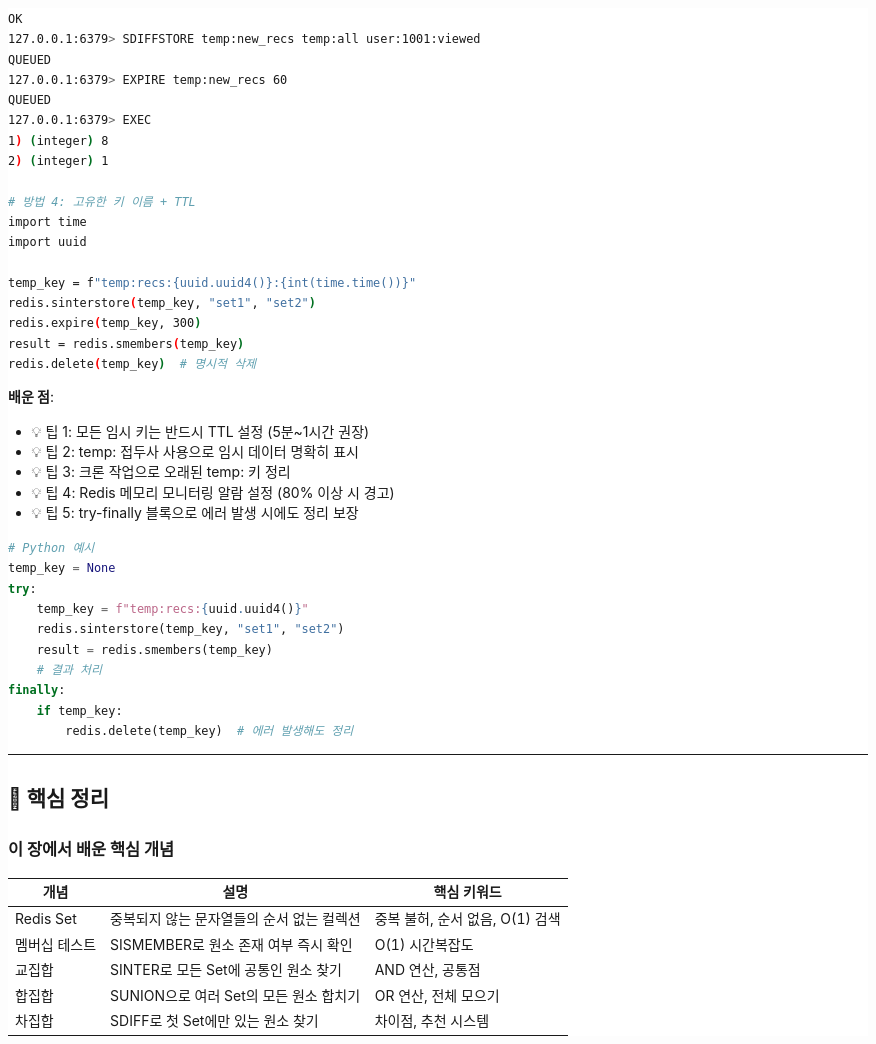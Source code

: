 ```bash
OK
127.0.0.1:6379> SDIFFSTORE temp:new_recs temp:all user:1001:viewed
QUEUED
127.0.0.1:6379> EXPIRE temp:new_recs 60
QUEUED
127.0.0.1:6379> EXEC
1) (integer) 8
2) (integer) 1

# 방법 4: 고유한 키 이름 + TTL
import time
import uuid

temp_key = f"temp:recs:{uuid.uuid4()}:{int(time.time())}"
redis.sinterstore(temp_key, "set1", "set2")
redis.expire(temp_key, 300)
result = redis.smembers(temp_key)
redis.delete(temp_key)  # 명시적 삭제
```

**배운 점**:
- 💡 팁 1: 모든 임시 키는 반드시 TTL 설정 (5분~1시간 권장)
- 💡 팁 2: temp: 접두사 사용으로 임시 데이터 명확히 표시
- 💡 팁 3: 크론 작업으로 오래된 temp: 키 정리
- 💡 팁 4: Redis 메모리 모니터링 알람 설정 (80% 이상 시 경고)
- 💡 팁 5: try-finally 블록으로 에러 발생 시에도 정리 보장

```python
# Python 예시
temp_key = None
try:
    temp_key = f"temp:recs:{uuid.uuid4()}"
    redis.sinterstore(temp_key, "set1", "set2")
    result = redis.smembers(temp_key)
    # 결과 처리
finally:
    if temp_key:
        redis.delete(temp_key)  # 에러 발생해도 정리
```

---

## 📝 핵심 정리

### 이 장에서 배운 핵심 개념

| 개념 | 설명 | 핵심 키워드 |
|------|------|-------------|
| Redis Set | 중복되지 않는 문자열들의 순서 없는 컬렉션 | 중복 불허, 순서 없음, O(1) 검색 |
| 멤버십 테스트 | SISMEMBER로 원소 존재 여부 즉시 확인 | O(1) 시간복잡도 |
| 교집합 | SINTER로 모든 Set에 공통인 원소 찾기 | AND 연산, 공통점 |
| 합집합 | SUNION으로 여러 Set의 모든 원소 합치기 | OR 연산, 전체 모으기 |
| 차집합 | SDIFF로 첫 Set에만 있는 원소 찾기 | 차이점, 추천 시스템 |
